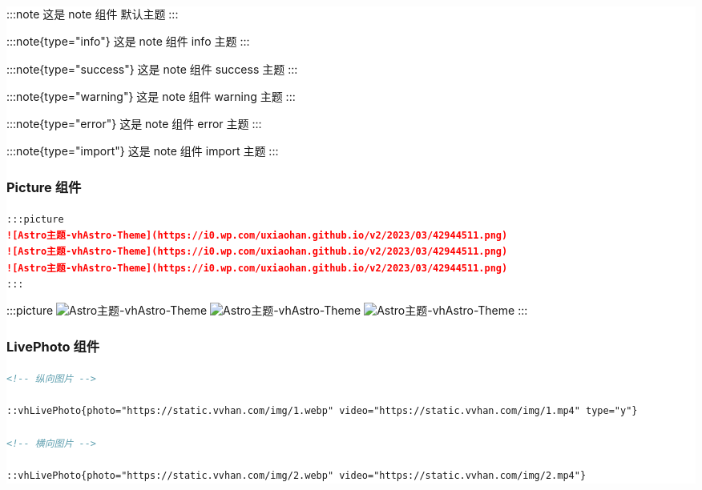 :::note
这是 note 组件 默认主题
:::

:::note{type="info"}
这是 note 组件 info 主题
:::

:::note{type="success"}
这是 note 组件 success 主题
:::

:::note{type="warning"}
这是 note 组件 warning 主题
:::

:::note{type="error"}
这是 note 组件 error 主题
:::

:::note{type="import"}
这是 note 组件 import 主题
:::

### Picture 组件

```md
:::picture
![Astro主题-vhAstro-Theme](https://i0.wp.com/uxiaohan.github.io/v2/2023/03/42944511.png)
![Astro主题-vhAstro-Theme](https://i0.wp.com/uxiaohan.github.io/v2/2023/03/42944511.png)
![Astro主题-vhAstro-Theme](https://i0.wp.com/uxiaohan.github.io/v2/2023/03/42944511.png)
:::
```

:::picture
![Astro主题-vhAstro-Theme](https://i0.wp.com/uxiaohan.github.io/v2/2023/03/42944511.png)
![Astro主题-vhAstro-Theme](https://i0.wp.com/uxiaohan.github.io/v2/2023/03/42944511.png)
![Astro主题-vhAstro-Theme](https://i0.wp.com/uxiaohan.github.io/v2/2023/03/42944511.png)
:::

### LivePhoto 组件

```md
<!-- 纵向图片 -->

::vhLivePhoto{photo="https://static.vvhan.com/img/1.webp" video="https://static.vvhan.com/img/1.mp4" type="y"}

<!-- 横向图片 -->

::vhLivePhoto{photo="https://static.vvhan.com/img/2.webp" video="https://static.vvhan.com/img/2.mp4"}
```
